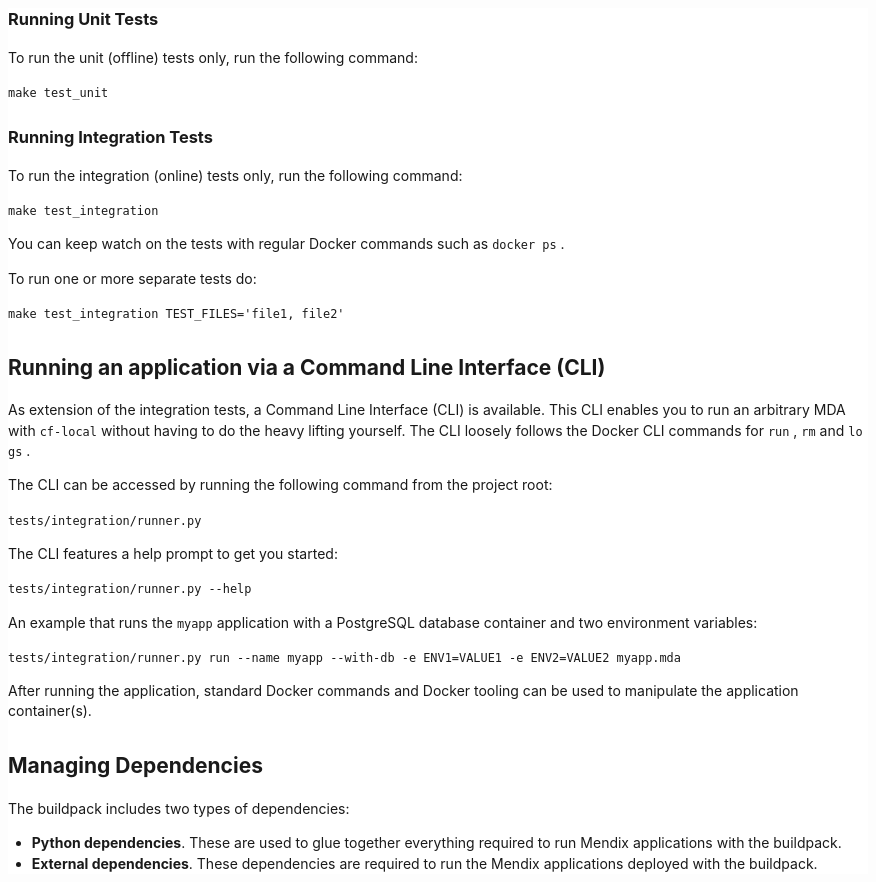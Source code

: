 ### Running Unit Tests

To run the unit (offline) tests only, run the following command:

```shell
make test_unit
```

### Running Integration Tests

To run the integration (online) tests only, run the following command:

```shell
make test_integration
```

You can keep watch on the tests with regular Docker commands such as `docker ps` .

To run one or more separate tests do:

```shell
make test_integration TEST_FILES='file1, file2'
```

## Running an application via a Command Line Interface (CLI)

As extension of the integration tests, a Command Line Interface (CLI) is available. This CLI enables you to run an arbitrary MDA with `cf-local` without having to do the heavy lifting yourself.
The CLI loosely follows the Docker CLI commands for `run` , `rm` and `logs` .

The CLI can be accessed by running the following command from the project root:

```shell
tests/integration/runner.py
```

The CLI features a help prompt to get you started:

```shell
tests/integration/runner.py --help
```

An example that runs the `myapp` application with a PostgreSQL database container and two environment variables:

```shell
tests/integration/runner.py run --name myapp --with-db -e ENV1=VALUE1 -e ENV2=VALUE2 myapp.mda
```

After running the application, standard Docker commands and Docker tooling can be used to manipulate the application container(s).

## Managing Dependencies

The buildpack includes two types of dependencies:

* **Python dependencies**. These are used to glue together everything required to run Mendix applications with the buildpack.
* **External dependencies**. These dependencies are required to run the Mendix applications deployed with the buildpack.
